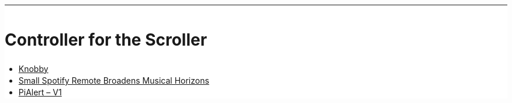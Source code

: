 

------



# Controller for the Scroller
* [Knobby](https://github.com/quadule/knobby)
* [Small Spotify Remote Broadens Musical Horizons](https://hackaday.com/2020/10/21/small-spotify-remote-broadens-musical-horizons/)
* [PiAlert – V1](https://nick-web.co.uk/raspberrypi/posts/2020-09-21/pialert)



[01]:https://io.adafruit.com/
[02]:https://thingsboard.io/
[03]:https://ubidots.com/
[04]:https://www.openhab.org/
[05]:https://www.home-assistant.io/
[06]:https://www.amazon.com/WMYCONGCONG-MAX7219-Display-Arduino-Microcontroller/dp/B07FT6MZ7R/Dref=asc_df_B07FT6MZ7R/
[07]:https://www.banggood.com/3Pcs-MAX7219-Dot-Matrix-Module-4-in-1-Display-Screen-For-Arduino-p-1230975.html
[08]:https://www.openimpulse.com/blog/products-page/product-category/max7219-led-dot-matrix-module/
[09]:https://github.com/MajicDesigns/MD_Parola
[10]:https://www.youtube.com/watch?v=i_8tvPwT6OE
[11]:
[12]:
[13]:
[14]:
[15]:
[16]:
[17]:
[18]:
[19]:
[20]:

